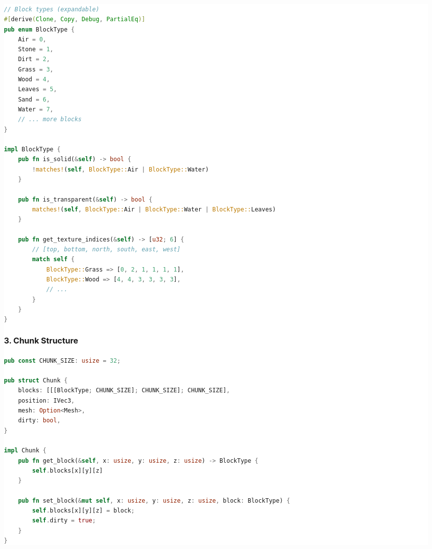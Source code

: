 ```rust
// Block types (expandable)
#[derive(Clone, Copy, Debug, PartialEq)]
pub enum BlockType {
    Air = 0,
    Stone = 1,
    Dirt = 2,
    Grass = 3,
    Wood = 4,
    Leaves = 5,
    Sand = 6,
    Water = 7,
    // ... more blocks
}

impl BlockType {
    pub fn is_solid(&self) -> bool {
        !matches!(self, BlockType::Air | BlockType::Water)
    }
    
    pub fn is_transparent(&self) -> bool {
        matches!(self, BlockType::Air | BlockType::Water | BlockType::Leaves)
    }
    
    pub fn get_texture_indices(&self) -> [u32; 6] {
        // [top, bottom, north, south, east, west]
        match self {
            BlockType::Grass => [0, 2, 1, 1, 1, 1],
            BlockType::Wood => [4, 4, 3, 3, 3, 3],
            // ...
        }
    }
}
```

### 3. Chunk Structure

```rust
pub const CHUNK_SIZE: usize = 32;

pub struct Chunk {
    blocks: [[[BlockType; CHUNK_SIZE]; CHUNK_SIZE]; CHUNK_SIZE],
    position: IVec3,
    mesh: Option<Mesh>,
    dirty: bool,
}

impl Chunk {
    pub fn get_block(&self, x: usize, y: usize, z: usize) -> BlockType {
        self.blocks[x][y][z]
    }
    
    pub fn set_block(&mut self, x: usize, y: usize, z: usize, block: BlockType) {
        self.blocks[x][y][z] = block;
        self.dirty = true;
    }
}
```
